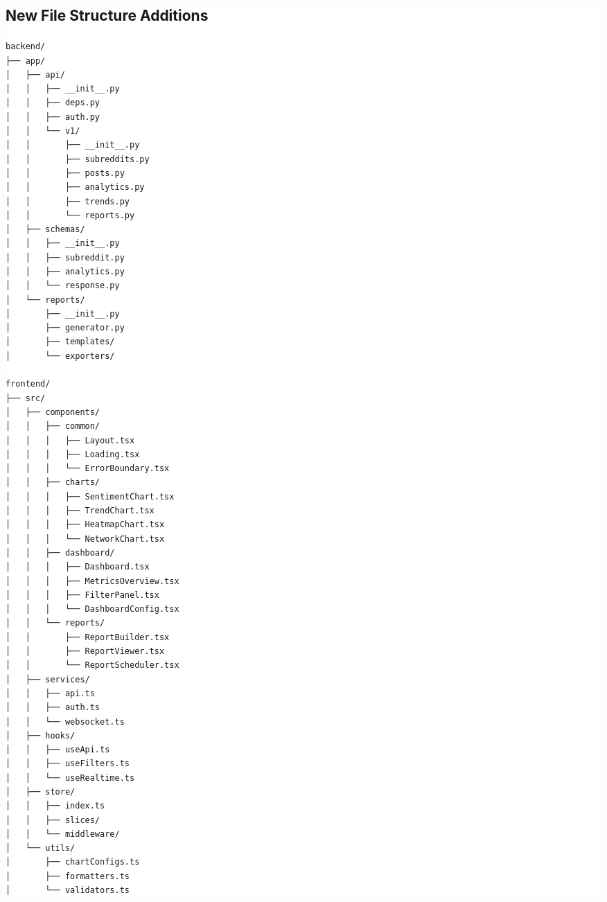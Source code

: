 ## New File Structure Additions
```
backend/
├── app/
│   ├── api/
│   │   ├── __init__.py
│   │   ├── deps.py
│   │   ├── auth.py
│   │   └── v1/
│   │       ├── __init__.py
│   │       ├── subreddits.py
│   │       ├── posts.py
│   │       ├── analytics.py
│   │       ├── trends.py
│   │       └── reports.py
│   ├── schemas/
│   │   ├── __init__.py
│   │   ├── subreddit.py
│   │   ├── analytics.py
│   │   └── response.py
│   └── reports/
│       ├── __init__.py
│       ├── generator.py
│       ├── templates/
│       └── exporters/

frontend/
├── src/
│   ├── components/
│   │   ├── common/
│   │   │   ├── Layout.tsx
│   │   │   ├── Loading.tsx
│   │   │   └── ErrorBoundary.tsx
│   │   ├── charts/
│   │   │   ├── SentimentChart.tsx
│   │   │   ├── TrendChart.tsx
│   │   │   ├── HeatmapChart.tsx
│   │   │   └── NetworkChart.tsx
│   │   ├── dashboard/
│   │   │   ├── Dashboard.tsx
│   │   │   ├── MetricsOverview.tsx
│   │   │   ├── FilterPanel.tsx
│   │   │   └── DashboardConfig.tsx
│   │   └── reports/
│   │       ├── ReportBuilder.tsx
│   │       ├── ReportViewer.tsx
│   │       └── ReportScheduler.tsx
│   ├── services/
│   │   ├── api.ts
│   │   ├── auth.ts
│   │   └── websocket.ts
│   ├── hooks/
│   │   ├── useApi.ts
│   │   ├── useFilters.ts
│   │   └── useRealtime.ts
│   ├── store/
│   │   ├── index.ts
│   │   ├── slices/
│   │   └── middleware/
│   └── utils/
│       ├── chartConfigs.ts
│       ├── formatters.ts
│       └── validators.ts
```